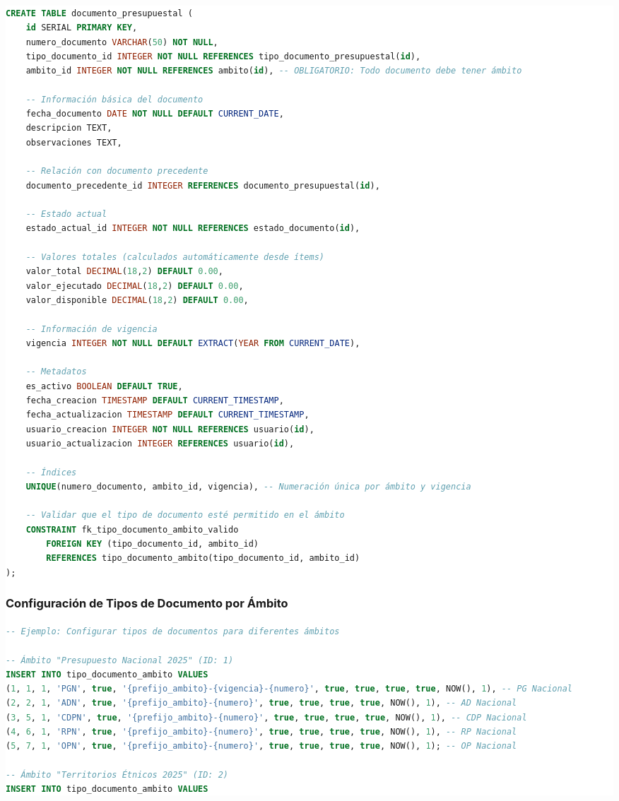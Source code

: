 ```sql
CREATE TABLE documento_presupuestal (
    id SERIAL PRIMARY KEY,
    numero_documento VARCHAR(50) NOT NULL,
    tipo_documento_id INTEGER NOT NULL REFERENCES tipo_documento_presupuestal(id),
    ambito_id INTEGER NOT NULL REFERENCES ambito(id), -- OBLIGATORIO: Todo documento debe tener ámbito
    
    -- Información básica del documento
    fecha_documento DATE NOT NULL DEFAULT CURRENT_DATE,
    descripcion TEXT,
    observaciones TEXT,
    
    -- Relación con documento precedente
    documento_precedente_id INTEGER REFERENCES documento_presupuestal(id),
    
    -- Estado actual
    estado_actual_id INTEGER NOT NULL REFERENCES estado_documento(id),
    
    -- Valores totales (calculados automáticamente desde ítems)
    valor_total DECIMAL(18,2) DEFAULT 0.00,
    valor_ejecutado DECIMAL(18,2) DEFAULT 0.00,
    valor_disponible DECIMAL(18,2) DEFAULT 0.00,
    
    -- Información de vigencia
    vigencia INTEGER NOT NULL DEFAULT EXTRACT(YEAR FROM CURRENT_DATE),
    
    -- Metadatos
    es_activo BOOLEAN DEFAULT TRUE,
    fecha_creacion TIMESTAMP DEFAULT CURRENT_TIMESTAMP,
    fecha_actualizacion TIMESTAMP DEFAULT CURRENT_TIMESTAMP,
    usuario_creacion INTEGER NOT NULL REFERENCES usuario(id),
    usuario_actualizacion INTEGER REFERENCES usuario(id),
    
    -- Índices
    UNIQUE(numero_documento, ambito_id, vigencia), -- Numeración única por ámbito y vigencia
    
    -- Validar que el tipo de documento esté permitido en el ámbito
    CONSTRAINT fk_tipo_documento_ambito_valido 
        FOREIGN KEY (tipo_documento_id, ambito_id) 
        REFERENCES tipo_documento_ambito(tipo_documento_id, ambito_id)
);
```

### Configuración de Tipos de Documento por Ámbito

```sql
-- Ejemplo: Configurar tipos de documentos para diferentes ámbitos

-- Ámbito "Presupuesto Nacional 2025" (ID: 1)
INSERT INTO tipo_documento_ambito VALUES
(1, 1, 1, 'PGN', true, '{prefijo_ambito}-{vigencia}-{numero}', true, true, true, true, NOW(), 1), -- PG Nacional
(2, 2, 1, 'ADN', true, '{prefijo_ambito}-{numero}', true, true, true, true, NOW(), 1), -- AD Nacional
(3, 5, 1, 'CDPN', true, '{prefijo_ambito}-{numero}', true, true, true, true, NOW(), 1), -- CDP Nacional
(4, 6, 1, 'RPN', true, '{prefijo_ambito}-{numero}', true, true, true, true, NOW(), 1), -- RP Nacional
(5, 7, 1, 'OPN', true, '{prefijo_ambito}-{numero}', true, true, true, true, NOW(), 1); -- OP Nacional

-- Ámbito "Territorios Étnicos 2025" (ID: 2)
INSERT INTO tipo_documento_ambito VALUES
```